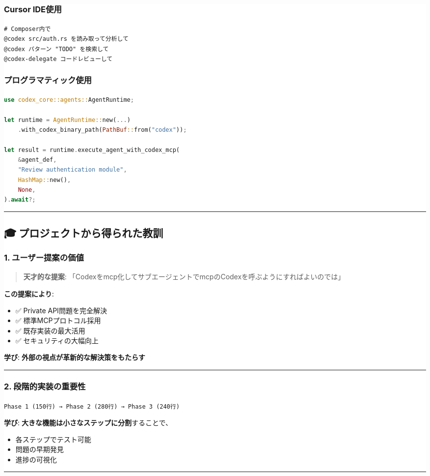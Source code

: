 ```bash
```

### Cursor IDE使用

```
# Composer内で
@codex src/auth.rs を読み取って分析して
@codex パターン "TODO" を検索して
@codex-delegate コードレビューして
```

### プログラマティック使用

```rust
use codex_core::agents::AgentRuntime;

let runtime = AgentRuntime::new(...)
    .with_codex_binary_path(PathBuf::from("codex"));

let result = runtime.execute_agent_with_codex_mcp(
    &agent_def,
    "Review authentication module",
    HashMap::new(),
    None,
).await?;
```

---

## 🎓 プロジェクトから得られた教訓

### 1. **ユーザー提案の価値**

> **天才的な提案**: 「Codexをmcp化してサブエージェントでmcpのCodexを呼ぶようにすればよいのでは」

**この提案により**:
- ✅ Private API問題を完全解決
- ✅ 標準MCPプロトコル採用
- ✅ 既存実装の最大活用
- ✅ セキュリティの大幅向上

**学び**: **外部の視点が革新的な解決策をもたらす**

---

### 2. **段階的実装の重要性**

```
Phase 1 (150行) → Phase 2 (280行) → Phase 3 (240行)
```

**学び**: **大きな機能は小さなステップに分割**することで、
- 各ステップでテスト可能
- 問題の早期発見
- 進捗の可視化

---